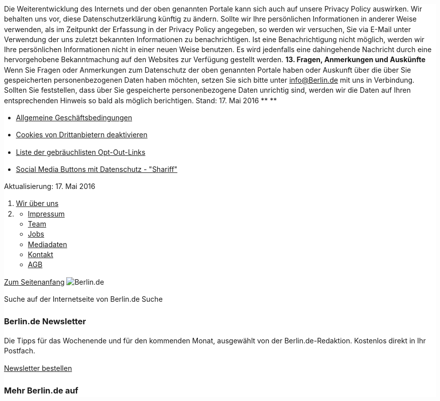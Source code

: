 Die Weiterentwicklung des Internets und der oben genannten Portale kann sich auch auf unsere Privacy Policy auswirken. Wir behalten uns vor, diese Datenschutzerklärung künftig zu ändern. Sollte wir Ihre persönlichen Informationen in anderer Weise verwenden, als im Zeitpunkt der Erfassung in der Privacy Policy angegeben, so werden wir versuchen, Sie via E-Mail unter Verwendung der uns zuletzt bekannten Informationen zu benachrichtigen. Ist eine Benachrichtigung nicht möglich, werden wir Ihre persönlichen Informationen nicht in einer neuen Weise benutzen. Es wird jedenfalls eine dahingehende Nachricht durch eine hervorgehobene Bekanntmachung auf den Websites zur Verfügung gestellt werden.
**13. Fragen, Anmerkungen und Auskünfte**
Wenn Sie Fragen oder Anmerkungen zum Datenschutz der oben genannten Portale haben oder Auskunft über die über Sie gespeicherten personenbezogenen Daten haben möchten, setzen Sie sich bitte unter info@Berlin.de mit uns in Verbindung. Sollten Sie feststellen, dass über Sie gespeicherte personenbezogene Daten unrichtig sind, werden wir die Daten auf Ihren entsprechenden Hinweis so bald als möglich berichtigen.
Stand: 17. Mai 2016
**
**

-   [Allgemeine Geschäftsbedingungen](http://www.berlin.de/wir-ueber-uns/agb/)



-   [Cookies von Drittanbietern deaktivieren](http://www.berlin.de/wir-ueber-uns/agb/datenschutz/3990043-4219234-cookies.html)



-   [Liste der gebräuchlisten Opt-Out-Links](http://www.berlin.de/wir-ueber-uns/agb/datenschutz/3990767-4219234-optout-aus-werbenetzwerken.html)



-   [Social Media Buttons mit Datenschutz - "Shariff"](http://www.berlin.de/wir-ueber-uns/agb/datenschutz/3990064-4219234-socialmediabuttons-mit-datenschutz-shari.html)

Aktualisierung: 17. Mai 2016

1.  [Wir über uns](/wir-ueber-uns/impressum/)
2.  -   [Impressum](/wir-ueber-uns/impressum/)
    -   [Team](https://www.berlinonline.net/unternehmen/team/)
    -   [Jobs](https://www.berlinonline.net/unternehmen/karriere/)
    -   [Mediadaten](/wir-ueber-uns/mediadaten/)
    -   [Kontakt](/wir-ueber-uns/kontakt/)
    -   <a href="/wir-ueber-uns/agb/" class="aktiv">AGB</a>

<a href="#header" class="footer_totop">Zum Seitenanfang</a>
<img src="/css/berlin_de/echo/images/logo_berlin_de_neg.svg" alt="Berlin.de" class="logo" />

Suche auf der Internetseite von Berlin.de
Suche

### Berlin.de Newsletter

Die Tipps für das Wochenende und für den kommenden Monat, ausgewählt von der Berlin.de-Redaktion. Kostenlos direkt in Ihr Postfach.

<a href="/kultur-und-tickets/newsletter/" class="button--footer">Newsletter bestellen</a>

### Mehr Berlin.de auf

